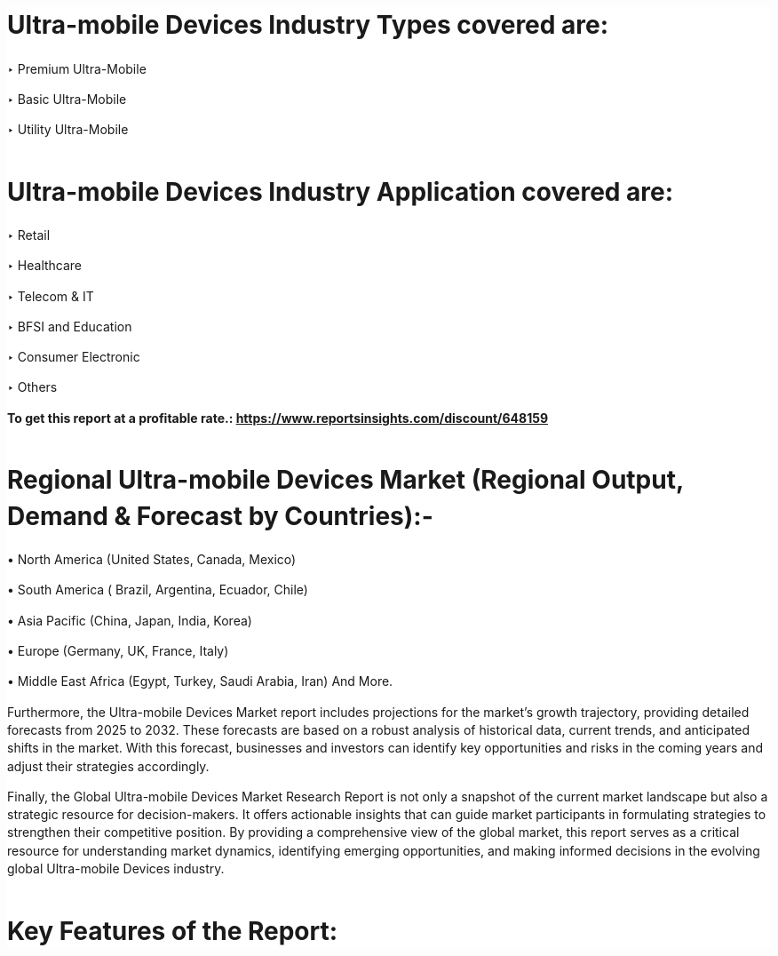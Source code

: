 # <strong>Ultra-mobile Devices Industry Types covered are:</strong>

‣ Premium Ultra-Mobile

‣ Basic Ultra-Mobile

‣ Utility Ultra-Mobile

# <strong>Ultra-mobile Devices Industry Application covered are:</strong>

‣ Retail

‣ Healthcare

‣ Telecom & IT

‣ BFSI and Education

‣ Consumer Electronic

‣ Others

<strong>To get this report at a profitable rate.: <a href=https://www.reportsinsights.com/discount/648159>https://www.reportsinsights.com/discount/648159</a></strong>

# <strong>Regional Ultra-mobile Devices Market (Regional Output, Demand &amp; Forecast by Countries):-</strong>

• North America (United States, Canada, Mexico)

• South America ( Brazil, Argentina, Ecuador, Chile)

• Asia Pacific (China, Japan, India, Korea)

• Europe (Germany, UK, France, Italy)

• Middle East Africa (Egypt, Turkey, Saudi Arabia, Iran) And More.

Furthermore, the Ultra-mobile Devices Market report includes projections for the market’s growth trajectory, providing detailed forecasts from 2025 to 2032. These forecasts are based on a robust analysis of historical data, current trends, and anticipated shifts in the market. With this forecast, businesses and investors can identify key opportunities and risks in the coming years and adjust their strategies accordingly.

Finally, the Global Ultra-mobile Devices Market Research Report is not only a snapshot of the current market landscape but also a strategic resource for decision-makers. It offers actionable insights that can guide market participants in formulating strategies to strengthen their competitive position. By providing a comprehensive view of the global market, this report serves as a critical resource for understanding market dynamics, identifying emerging opportunities, and making informed decisions in the evolving global Ultra-mobile Devices industry.

# <strong>Key Features of the Report:</strong>
